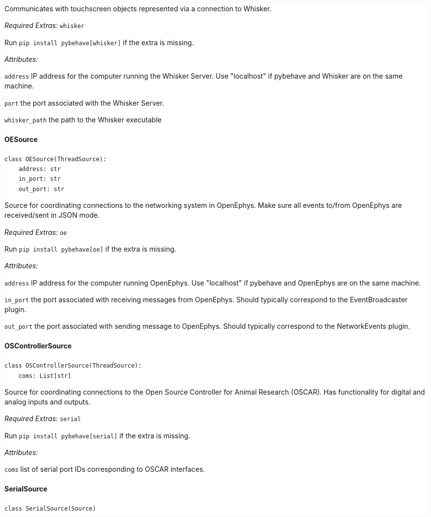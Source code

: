 Communicates with touchscreen objects represented via a connection to Whisker.

*Required Extras:* `whisker`

Run `pip install pybehave[whisker]` if the extra is missing.

*Attributes:*

`address` IP address for the computer running the Whisker Server. Use "localhost" if pybehave and Whisker are on the same machine.

`port` the port associated with the Whisker Server.

`whisker_path` the path to the Whisker executable

#### OESource

    class OESource(ThreadSource):
        address: str
        in_port: str
        out_port: str

Source for coordinating connections to the networking system in OpenEphys. Make sure all events to/from OpenEphys are received/sent
in JSON mode.

*Required Extras:* `oe`

Run `pip install pybehave[oe]` if the extra is missing.

*Attributes:*

`address` IP address for the computer running OpenEphys. Use "localhost" if pybehave and OpenEphys are on the same machine.

`in_port` the port associated with receiving messages from OpenEphys. Should typically correspond to the EventBroadcaster plugin.

`out_port` the port associated with sending message to OpenEphys. Should typically correspond to the NetworkEvents plugin.

#### OSControllerSource

    class OSControllerSource(ThreadSource):
        coms: List[str]

Source for coordinating connections to the Open Source Controller for Animal Research (OSCAR). Has functionality for digital and analog inputs and outputs.

*Required Extras:* `serial`

Run `pip install pybehave[serial]` if the extra is missing.

*Attributes:*

`coms` list of serial port IDs corresponding to OSCAR interfaces.

#### SerialSource

    class SerialSource(Source)
